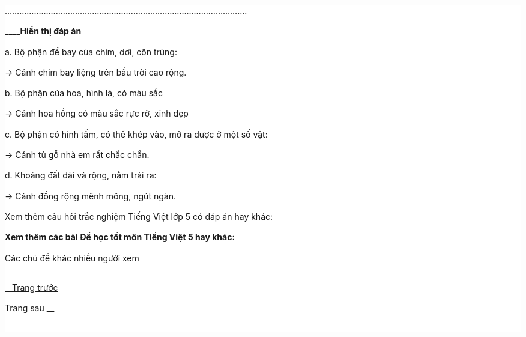 ……………………………………………………………………………………….

____**Hiển thị đáp án**

a. Bộ phận để bay của chim, dơi, côn trùng: 

→ Cánh chim bay liệng trên bầu trời cao rộng.

b. Bộ phận của hoa, hình lá, có màu sắc 

→ Cánh hoa hồng có màu sắc rực rỡ, xinh đẹp

c. Bộ phận có hình tấm, có thể khép vào, mở ra được ở một số vật: 

→ Cánh tủ gỗ nhà em rất chắc chắn.

d. Khoảng đất dài và rộng, nằm trải ra:

→ Cánh đồng rộng mênh mông, ngút ngàn.

Xem thêm câu hỏi trắc nghiệm Tiếng Việt lớp 5 có đáp án hay khác:

**Xem thêm các bài Để học tốt môn Tiếng Việt 5 hay khác:**

Các chủ đề khác nhiều người xem 

* * *

[__Trang trước](https://vietjack.com/tieng-viet-lop-5/bai-tap-trac-nghiem-tieng-viet-lop-5.jsp)

[Trang sau __](https://vietjack.com/tieng-viet-lop-5/bai-tap-trac-nghiem-tieng-viet-lop-5.jsp)

* * *

* * *
